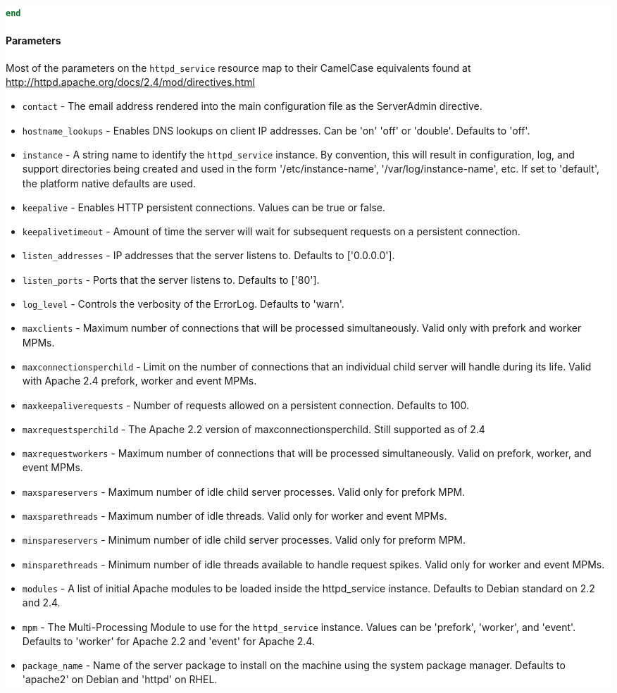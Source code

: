 ```ruby
end
```

#### Parameters

Most of the parameters on the `httpd_service` resource map to their CamelCase equivalents found at <http://httpd.apache.org/docs/2.4/mod/directives.html>

- `contact` - The email address rendered into the main configuration file as the ServerAdmin directive.

- `hostname_lookups` - Enables DNS lookups on client IP addresses. Can be 'on' 'off' or 'double'. Defaults to 'off'.

- `instance` - A string name to identify the `httpd_service` instance. By convention, this will result in configuration, log, and support directories being created and used in the form '/etc/instance-name', '/var/log/instance-name', etc. If set to 'default', the platform native defaults are used.

- `keepalive` - Enables HTTP persistent connections. Values can be true or false.

- `keepalivetimeout` - Amount of time the server will wait for subsequent requests on a persistent connection.

- `listen_addresses` - IP addresses that the server listens to. Defaults to ['0.0.0.0'].

- `listen_ports` - Ports that the server listens to. Defaults to ['80'].

- `log_level` - Controls the verbosity of the ErrorLog. Defaults to 'warn'.

- `maxclients` - Maximum number of connections that will be processed simultaneously. Valid only with prefork and worker MPMs.

- `maxconnectionsperchild` - Limit on the number of connections that an individual child server will handle during its life. Valid with Apache 2.4 prefork, worker and event MPMs.

- `maxkeepaliverequests` - Number of requests allowed on a persistent connection. Defaults to 100.

- `maxrequestsperchild` - The Apache 2.2 version of maxconnectionsperchild. Still supported as of 2.4

- `maxrequestworkers` - Maximum number of connections that will be processed simultaneously. Valid on prefork, worker, and event MPMs.

- `maxspareservers` - Maximum number of idle child server processes. Valid only for prefork MPM.

- `maxsparethreads` - Maximum number of idle threads. Valid only for worker and event MPMs.

- `minspareservers` - Minimum number of idle child server processes. Valid only for preform MPM.

- `minsparethreads` - Minimum number of idle threads available to handle request spikes. Valid only for worker and event MPMs.

- `modules` - A list of initial Apache modules to be loaded inside the httpd_service instance. Defaults to Debian standard on 2.2 and 2.4.

- `mpm` - The Multi-Processing Module to use for the `httpd_service` instance. Values can be 'prefork', 'worker', and 'event'. Defaults to 'worker' for Apache 2.2 and 'event' for Apache 2.4.

- `package_name` - Name of the server package to install on the machine using the system package manager. Defaults to 'apache2' on Debian and 'httpd' on RHEL.
